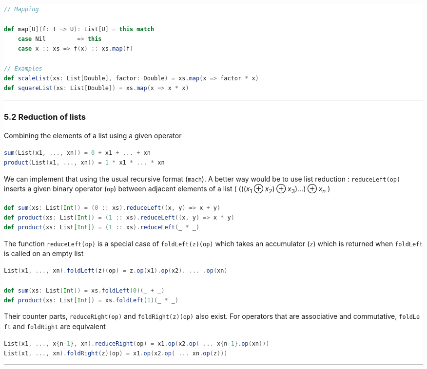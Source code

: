 ```scala
// Mapping

def map[U](f: T => U): List[U] = this match
	case Nil		 => this
	case x :: xs => f(x) :: xs.map(f)

// Examples
def scaleList(xs: List[Double], factor: Double) = xs.map(x => factor * x)
def squareList(xs: List[Double]) = xs.map(x => x * x)
```

---





### 5.2	Reduction of lists

Combining the elements of a list using a given operator

```scala
sum(List(x1, ..., xn)) = 0 + x1 + ... + xn
product(List(x1, ..., xn)) = 1 * x1 * ... * xn
```

We can implement that using the usual recursive format (`mach`). A better way would be to use list reduction : `reduceLeft(op)` inserts a given binary operator (`op`) between adjacent elements of a list ( $(((x_1 \oplus x_2) \oplus x_3 )... )\oplus x_n$ )

```scala
def sum(xs: List[Int]) = (0 :: xs).reduceLeft((x, y) => x + y)
def product(xs: List[Int]) = (1 :: xs).reduceLeft((x, y) => x * y)
def product(xs: List[Int]) = (1 :: xs).reduceLeft(_ * _)
```

The function `reduceLeft(op)` is a special case of  `foldLeft(z)(op)` which takes an accumulator (`z`) which is returned when `foldLeft` is called on an empty list

```scala
List(x1, ..., xn).foldLeft(z)(op) = z.op(x1).op(x2). ... .op(xn)

def sum(xs: List[Int]) = xs.foldLeft(0)(_ + _)
def product(xs: List[Int]) = xs.foldLeft(1)(_ * _)
```

Their counter parts, `reduceRight(op)` and `foldRight(z)(op)` also exist. For operators that are associative and commutative, `foldLeft` and `foldRight` are equivalent

```scala
List(x1, ..., x{n-1}, xn).reduceRight(op) = x1.op(x2.op( ... x{n-1}.op(xn)))
List(x1, ..., xn).foldRight(z)(op) = x1.op(x2.op( ... xn.op(z)))
```

---




